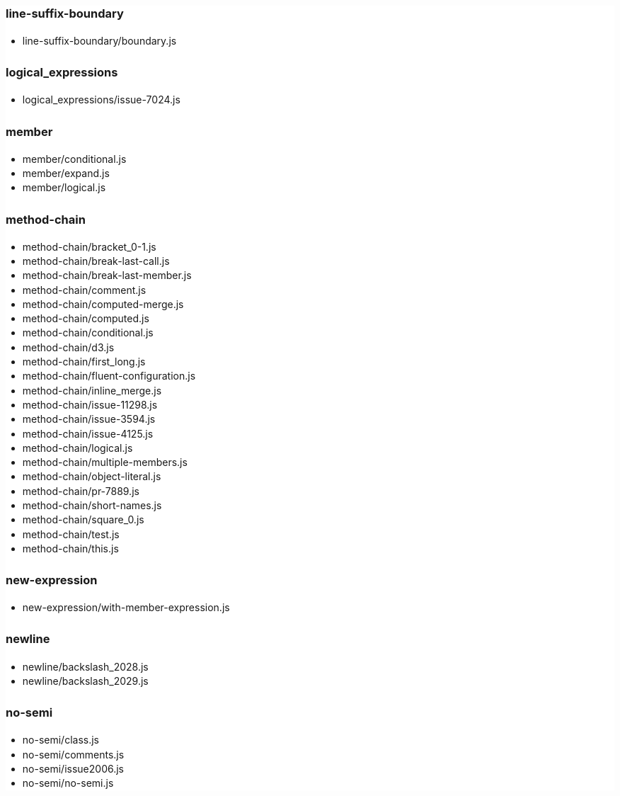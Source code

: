 ### line-suffix-boundary

-   line-suffix-boundary/boundary.js

### logical_expressions

-   logical_expressions/issue-7024.js

### member

-   member/conditional.js
-   member/expand.js
-   member/logical.js

### method-chain

-   method-chain/bracket_0-1.js
-   method-chain/break-last-call.js
-   method-chain/break-last-member.js
-   method-chain/comment.js
-   method-chain/computed-merge.js
-   method-chain/computed.js
-   method-chain/conditional.js
-   method-chain/d3.js
-   method-chain/first_long.js
-   method-chain/fluent-configuration.js
-   method-chain/inline_merge.js
-   method-chain/issue-11298.js
-   method-chain/issue-3594.js
-   method-chain/issue-4125.js
-   method-chain/logical.js
-   method-chain/multiple-members.js
-   method-chain/object-literal.js
-   method-chain/pr-7889.js
-   method-chain/short-names.js
-   method-chain/square_0.js
-   method-chain/test.js
-   method-chain/this.js

### new-expression

-   new-expression/with-member-expression.js

### newline

-   newline/backslash_2028.js
-   newline/backslash_2029.js

### no-semi

-   no-semi/class.js
-   no-semi/comments.js
-   no-semi/issue2006.js
-   no-semi/no-semi.js
